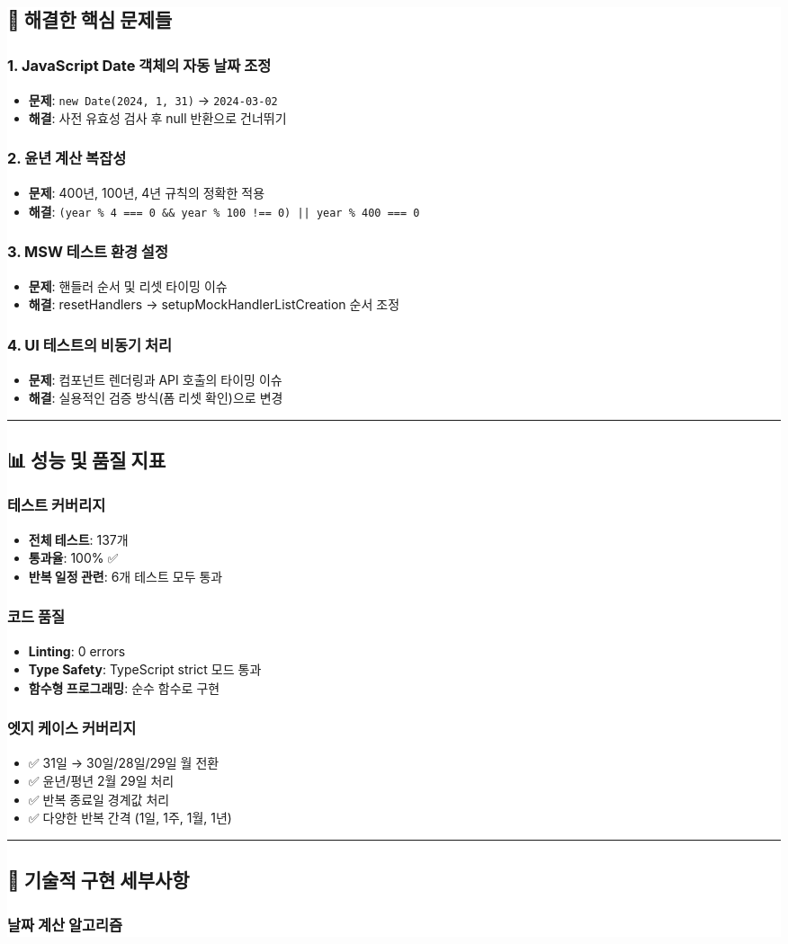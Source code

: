 
## 🎯 **해결한 핵심 문제들**

### **1. JavaScript Date 객체의 자동 날짜 조정**

- **문제**: `new Date(2024, 1, 31)` → `2024-03-02`
- **해결**: 사전 유효성 검사 후 null 반환으로 건너뛰기

### **2. 윤년 계산 복잡성**

- **문제**: 400년, 100년, 4년 규칙의 정확한 적용
- **해결**: `(year % 4 === 0 && year % 100 !== 0) || year % 400 === 0`

### **3. MSW 테스트 환경 설정**

- **문제**: 핸들러 순서 및 리셋 타이밍 이슈
- **해결**: resetHandlers → setupMockHandlerListCreation 순서 조정

### **4. UI 테스트의 비동기 처리**

- **문제**: 컴포넌트 렌더링과 API 호출의 타이밍 이슈
- **해결**: 실용적인 검증 방식(폼 리셋 확인)으로 변경

---

## 📊 **성능 및 품질 지표**

### **테스트 커버리지**

- **전체 테스트**: 137개
- **통과율**: 100% ✅
- **반복 일정 관련**: 6개 테스트 모두 통과

### **코드 품질**

- **Linting**: 0 errors
- **Type Safety**: TypeScript strict 모드 통과
- **함수형 프로그래밍**: 순수 함수로 구현

### **엣지 케이스 커버리지**

- ✅ 31일 → 30일/28일/29일 월 전환
- ✅ 윤년/평년 2월 29일 처리
- ✅ 반복 종료일 경계값 처리
- ✅ 다양한 반복 간격 (1일, 1주, 1월, 1년)

---

## 🔧 **기술적 구현 세부사항**

### **날짜 계산 알고리즘**
